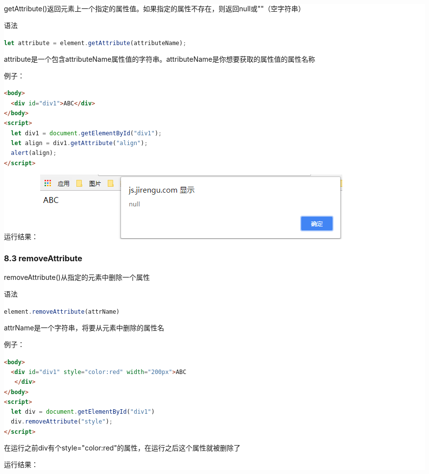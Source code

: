 getAttribute()返回元素上一个指定的属性值。如果指定的属性不存在，则返回null或""（空字符串）

语法

```javascript
let attribute = element.getAttribute(attributeName);
```

attribute是一个包含attributeName属性值的字符串。attributeName是你想要获取的属性值的属性名称

例子：
```html
<body>
  <div id="div1">ABC</div>
</body>
<script>  
  let div1 = document.getElementById("div1");
  let align = div1.getAttribute("align");
  alert(align);
</script>
```
运行结果：
![JavaScript DOM 图14](./assets/web-javascript-dom-14.png)

### 8.3 removeAttribute

removeAttribute()从指定的元素中删除一个属性

语法

```javascript
element.removeAttribute(attrName)
```

attrName是一个字符串，将要从元素中删除的属性名

例子：
```html
<body>
  <div id="div1" style="color:red" width="200px">ABC
   </div>
</body>
<script>  
  let div = document.getElementById("div1")
  div.removeAttribute("style");
</script>
```
在运行之前div有个style="color:red"的属性，在运行之后这个属性就被删除了

运行结果：
